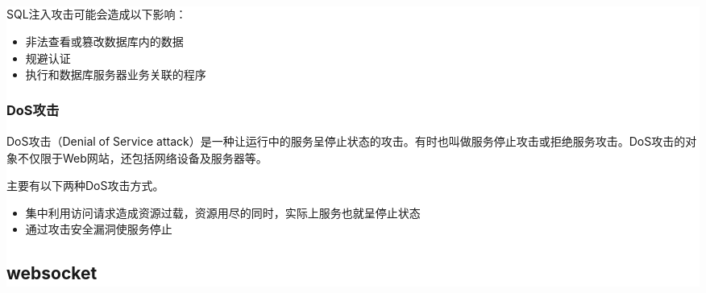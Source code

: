 SQL注入攻击可能会造成以下影响：

- 非法查看或篡改数据库内的数据
- 规避认证
- 执行和数据库服务器业务关联的程序

### DoS攻击

DoS攻击（Denial of Service attack）是一种让运行中的服务呈停止状态的攻击。有时也叫做服务停止攻击或拒绝服务攻击。DoS攻击的对象不仅限于Web网站，还包括网络设备及服务器等。

主要有以下两种DoS攻击方式。

- 集中利用访问请求造成资源过载，资源用尽的同时，实际上服务也就呈停止状态
- 通过攻击安全漏洞使服务停止

## websocket

